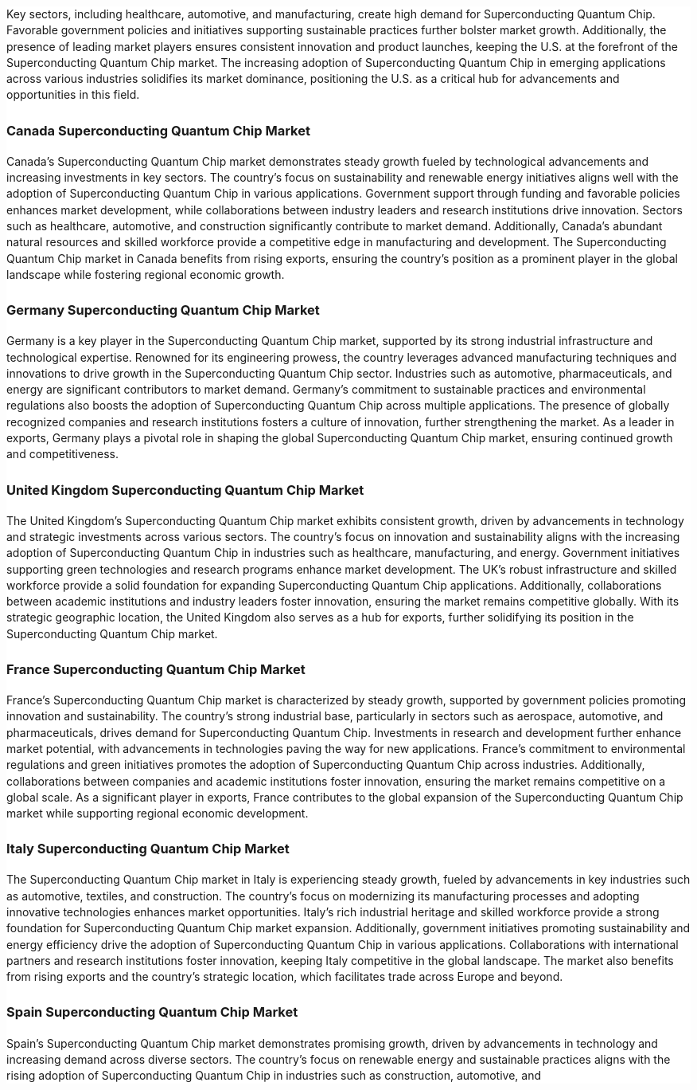 Key sectors, including healthcare, automotive, and manufacturing, create high demand for Superconducting Quantum Chip. Favorable government policies and initiatives supporting sustainable practices further bolster market growth. Additionally, the presence of leading market players ensures consistent innovation and product launches, keeping the U.S. at the forefront of the Superconducting Quantum Chip market. The increasing adoption of Superconducting Quantum Chip in emerging applications across various industries solidifies its market dominance, positioning the U.S. as a critical hub for advancements and opportunities in this field.</p><h3>Canada Superconducting Quantum Chip Market</h3><p>Canada&rsquo;s Superconducting Quantum Chip market demonstrates steady growth fueled by technological advancements and increasing investments in key sectors. The country&rsquo;s focus on sustainability and renewable energy initiatives aligns well with the adoption of Superconducting Quantum Chip in various applications. Government support through funding and favorable policies enhances market development, while collaborations between industry leaders and research institutions drive innovation. Sectors such as healthcare, automotive, and construction significantly contribute to market demand. Additionally, Canada&rsquo;s abundant natural resources and skilled workforce provide a competitive edge in manufacturing and development. The Superconducting Quantum Chip market in Canada benefits from rising exports, ensuring the country&rsquo;s position as a prominent player in the global landscape while fostering regional economic growth.</p><h3>Germany Superconducting Quantum Chip Market</h3><p>Germany is a key player in the Superconducting Quantum Chip market, supported by its strong industrial infrastructure and technological expertise. Renowned for its engineering prowess, the country leverages advanced manufacturing techniques and innovations to drive growth in the Superconducting Quantum Chip sector. Industries such as automotive, pharmaceuticals, and energy are significant contributors to market demand. Germany&rsquo;s commitment to sustainable practices and environmental regulations also boosts the adoption of Superconducting Quantum Chip across multiple applications. The presence of globally recognized companies and research institutions fosters a culture of innovation, further strengthening the market. As a leader in exports, Germany plays a pivotal role in shaping the global Superconducting Quantum Chip market, ensuring continued growth and competitiveness.</p><h3>United Kingdom Superconducting Quantum Chip Market</h3><p>The United Kingdom&rsquo;s Superconducting Quantum Chip market exhibits consistent growth, driven by advancements in technology and strategic investments across various sectors. The country&rsquo;s focus on innovation and sustainability aligns with the increasing adoption of Superconducting Quantum Chip in industries such as healthcare, manufacturing, and energy. Government initiatives supporting green technologies and research programs enhance market development. The UK&rsquo;s robust infrastructure and skilled workforce provide a solid foundation for expanding Superconducting Quantum Chip applications. Additionally, collaborations between academic institutions and industry leaders foster innovation, ensuring the market remains competitive globally. With its strategic geographic location, the United Kingdom also serves as a hub for exports, further solidifying its position in the Superconducting Quantum Chip market.</p><h3>France Superconducting Quantum Chip Market</h3><p>France&rsquo;s Superconducting Quantum Chip market is characterized by steady growth, supported by government policies promoting innovation and sustainability. The country&rsquo;s strong industrial base, particularly in sectors such as aerospace, automotive, and pharmaceuticals, drives demand for Superconducting Quantum Chip. Investments in research and development further enhance market potential, with advancements in technologies paving the way for new applications. France&rsquo;s commitment to environmental regulations and green initiatives promotes the adoption of Superconducting Quantum Chip across industries. Additionally, collaborations between companies and academic institutions foster innovation, ensuring the market remains competitive on a global scale. As a significant player in exports, France contributes to the global expansion of the Superconducting Quantum Chip market while supporting regional economic development.</p><h3>Italy Superconducting Quantum Chip Market</h3><p>The Superconducting Quantum Chip market in Italy is experiencing steady growth, fueled by advancements in key industries such as automotive, textiles, and construction. The country&rsquo;s focus on modernizing its manufacturing processes and adopting innovative technologies enhances market opportunities. Italy&rsquo;s rich industrial heritage and skilled workforce provide a strong foundation for Superconducting Quantum Chip market expansion. Additionally, government initiatives promoting sustainability and energy efficiency drive the adoption of Superconducting Quantum Chip in various applications. Collaborations with international partners and research institutions foster innovation, keeping Italy competitive in the global landscape. The market also benefits from rising exports and the country&rsquo;s strategic location, which facilitates trade across Europe and beyond.</p><h3>Spain Superconducting Quantum Chip Market</h3><p>Spain&rsquo;s Superconducting Quantum Chip market demonstrates promising growth, driven by advancements in technology and increasing demand across diverse sectors. The country&rsquo;s focus on renewable energy and sustainable practices aligns with the rising adoption of Superconducting Quantum Chip in industries such as construction, automotive, and